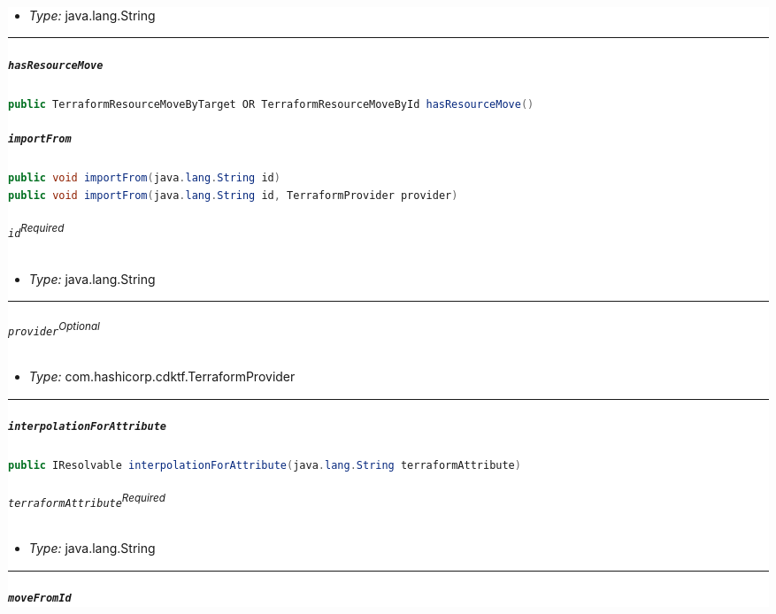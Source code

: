 - *Type:* java.lang.String

---

##### `hasResourceMove` <a name="hasResourceMove" id="rhizo-co-terraform-provider-oci.desktopsDesktopPool.DesktopsDesktopPool.hasResourceMove"></a>

```java
public TerraformResourceMoveByTarget OR TerraformResourceMoveById hasResourceMove()
```

##### `importFrom` <a name="importFrom" id="rhizo-co-terraform-provider-oci.desktopsDesktopPool.DesktopsDesktopPool.importFrom"></a>

```java
public void importFrom(java.lang.String id)
public void importFrom(java.lang.String id, TerraformProvider provider)
```

###### `id`<sup>Required</sup> <a name="id" id="rhizo-co-terraform-provider-oci.desktopsDesktopPool.DesktopsDesktopPool.importFrom.parameter.id"></a>

- *Type:* java.lang.String

---

###### `provider`<sup>Optional</sup> <a name="provider" id="rhizo-co-terraform-provider-oci.desktopsDesktopPool.DesktopsDesktopPool.importFrom.parameter.provider"></a>

- *Type:* com.hashicorp.cdktf.TerraformProvider

---

##### `interpolationForAttribute` <a name="interpolationForAttribute" id="rhizo-co-terraform-provider-oci.desktopsDesktopPool.DesktopsDesktopPool.interpolationForAttribute"></a>

```java
public IResolvable interpolationForAttribute(java.lang.String terraformAttribute)
```

###### `terraformAttribute`<sup>Required</sup> <a name="terraformAttribute" id="rhizo-co-terraform-provider-oci.desktopsDesktopPool.DesktopsDesktopPool.interpolationForAttribute.parameter.terraformAttribute"></a>

- *Type:* java.lang.String

---

##### `moveFromId` <a name="moveFromId" id="rhizo-co-terraform-provider-oci.desktopsDesktopPool.DesktopsDesktopPool.moveFromId"></a>
